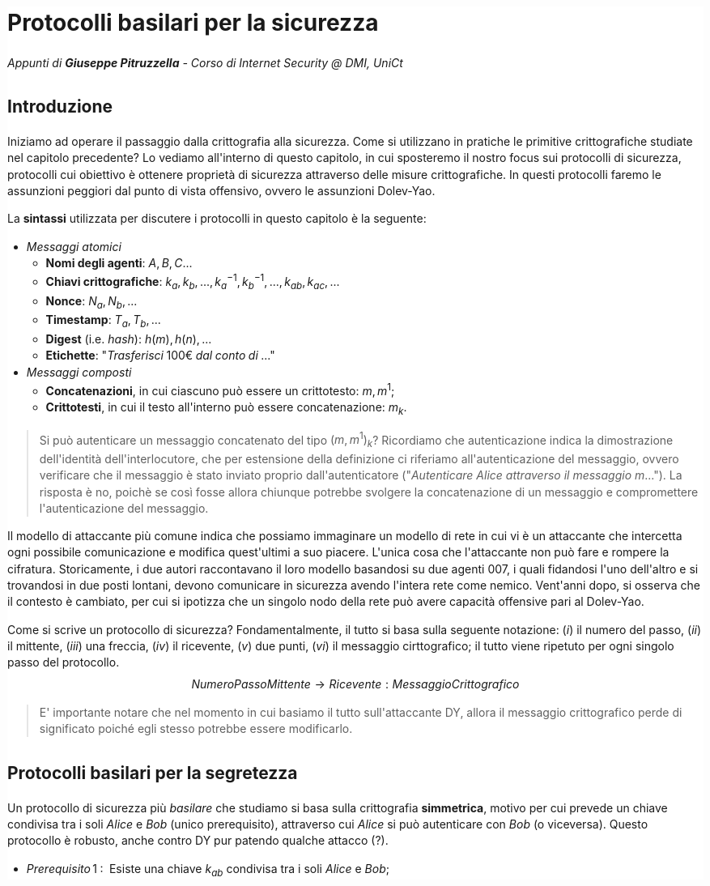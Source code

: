 # Protocolli basilari per la sicurezza
_Appunti di **Giuseppe Pitruzzella** - Corso di Internet Security @ DMI, UniCt_

## Introduzione
Iniziamo ad operare il passaggio dalla crittografia alla sicurezza. Come si utilizzano in pratiche le primitive crittografiche studiate nel capitolo precedente? Lo vediamo all'interno di questo capitolo, in cui sposteremo il nostro focus sui protocolli di sicurezza, protocolli cui obiettivo è ottenere proprietà di sicurezza attraverso delle misure crittografiche. In questi protocolli faremo le assunzioni peggiori dal punto di vista offensivo, ovvero le assunzioni Dolev-Yao.

La **sintassi** utilizzata per discutere i protocolli in questo capitolo è la seguente:
- *Messaggi atomici*
	- **Nomi degli agenti**: $A, B, C$...
	- **Chiavi crittografiche**: $k_a, k_b, ..., k_a^{-1}, k_b^{-1}, ..., k_{ab}, k_{ac}, ...$
	- **Nonce**: $N_a, N_b, ...$
	- **Timestamp**: $T_a, T_b, ...$
	- **Digest** (i.e. *hash*): $h(m), h(n), ...$
	- **Etichette**: "$Trasferisci \; 100€ \; dal \; conto \; di \; ...$"
- *Messaggi composti*
	- **Concatenazioni**, in cui ciascuno può essere un crittotesto: $m, m^1$;
	- **Crittotesti**, in cui il testo all'interno può essere concatenazione: $m_k$.

> Si può autenticare un messaggio concatenato del tipo $(m, m^1)_k$? Ricordiamo che autenticazione indica la dimostrazione dell'identità dell'interlocutore, che per estensione della definizione ci riferiamo all'autenticazione del messaggio, ovvero verificare che il messaggio è stato inviato proprio dall'autenticatore ("*Autenticare $Alice$ attraverso il messaggio $m$*..."). La risposta è no, poichè se così fosse allora chiunque potrebbe svolgere la concatenazione di un messaggio e compromettere l'autenticazione del messaggio.

Il modello di attaccante più comune indica che possiamo immaginare un modello di rete in cui vi è un attaccante che intercetta ogni possibile comunicazione e modifica quest'ultimi a suo piacere. L'unica cosa che l'attaccante non può fare e rompere la cifratura.
Storicamente, i due autori raccontavano il loro modello basandosi su due agenti $007$, i quali fidandosi l'uno dell'altro e si trovandosi in due posti lontani, devono comunicare in sicurezza avendo l'intera rete come nemico.
Vent'anni dopo, si osserva che il contesto è cambiato, per cui si ipotizza che un singolo nodo della rete può avere capacità offensive pari al Dolev-Yao.

Come si scrive un protocollo di sicurezza? Fondamentalmente, il tutto si basa sulla seguente notazione: ($i$) il numero del passo, ($ii$) il mittente, ($iii$) una freccia, ($iv$) il ricevente, ($v$) due punti, ($vi$) il messaggio cirttografico; il tutto viene ripetuto per ogni singolo passo del protocollo.
$$NumeroPasso Mittente \longrightarrow Ricevente : Messaggio Crittografico$$

> E' importante notare che nel momento in cui basiamo il tutto sull'attaccante DY, allora il messaggio crittografico perde di significato poiché egli stesso potrebbe essere modificarlo.

## Protocolli basilari per la segretezza
Un protocollo di sicurezza più *basilare* che studiamo si basa sulla crittografia **simmetrica**, motivo per cui prevede un chiave condivisa tra i soli $Alice$ e $Bob$ (unico prerequisito), attraverso cui $Alice$ si può autenticare con $Bob$ (o viceversa). Questo protocollo è robusto, anche contro DY pur patendo qualche attacco (?).
- $Prerequisito \, 1 \; : \;$ Esiste una chiave $k_{ab}$ condivisa tra i soli $Alice$ e $Bob$;
